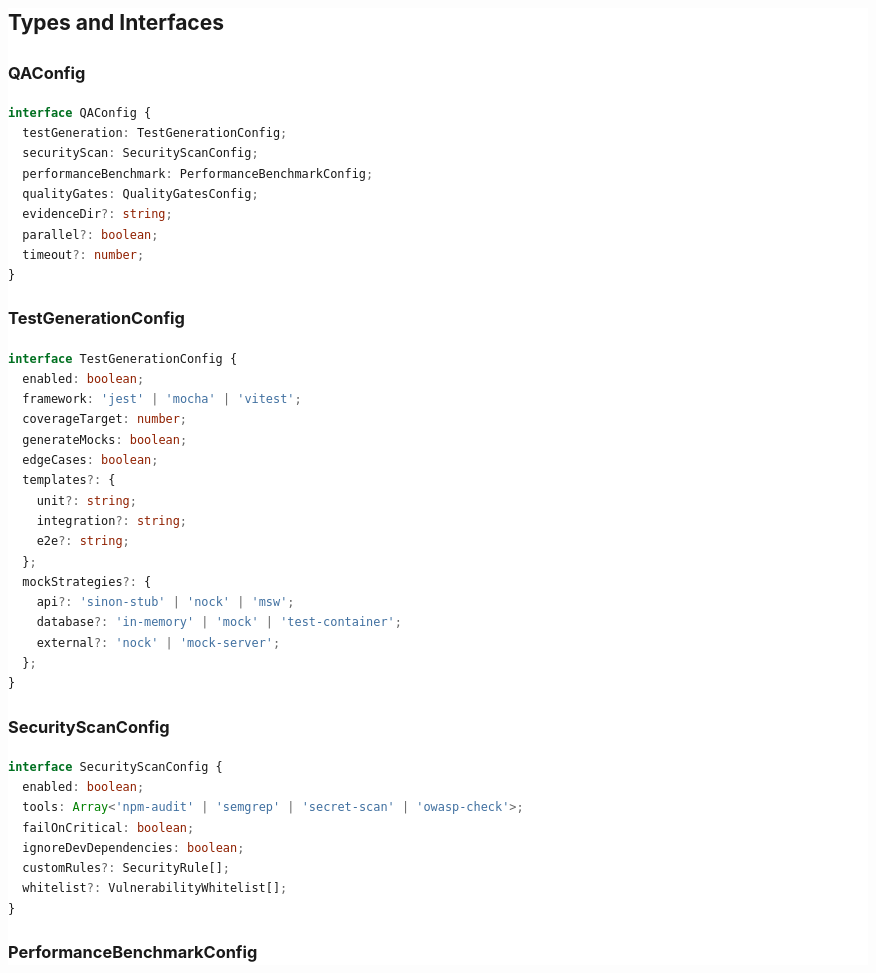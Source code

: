## Types and Interfaces

### QAConfig

```typescript
interface QAConfig {
  testGeneration: TestGenerationConfig;
  securityScan: SecurityScanConfig;
  performanceBenchmark: PerformanceBenchmarkConfig;
  qualityGates: QualityGatesConfig;
  evidenceDir?: string;
  parallel?: boolean;
  timeout?: number;
}
```

### TestGenerationConfig

```typescript
interface TestGenerationConfig {
  enabled: boolean;
  framework: 'jest' | 'mocha' | 'vitest';
  coverageTarget: number;
  generateMocks: boolean;
  edgeCases: boolean;
  templates?: {
    unit?: string;
    integration?: string;
    e2e?: string;
  };
  mockStrategies?: {
    api?: 'sinon-stub' | 'nock' | 'msw';
    database?: 'in-memory' | 'mock' | 'test-container';
    external?: 'nock' | 'mock-server';
  };
}
```

### SecurityScanConfig

```typescript
interface SecurityScanConfig {
  enabled: boolean;
  tools: Array<'npm-audit' | 'semgrep' | 'secret-scan' | 'owasp-check'>;
  failOnCritical: boolean;
  ignoreDevDependencies: boolean;
  customRules?: SecurityRule[];
  whitelist?: VulnerabilityWhitelist[];
}
```

### PerformanceBenchmarkConfig
